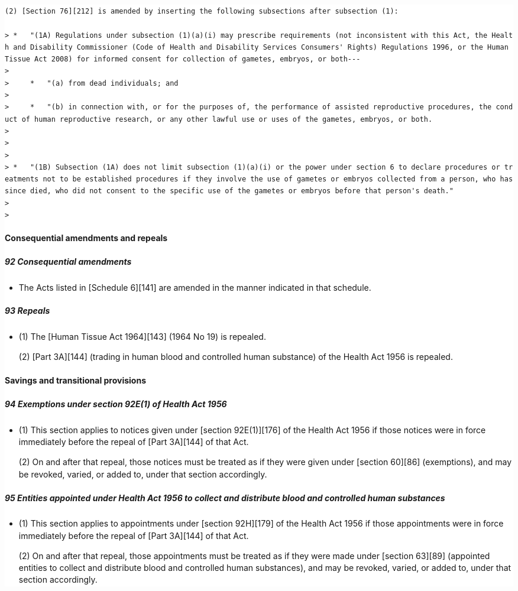     (2) [Section 76][212] is amended by inserting the following subsections after subsection (1):
    
    > *   "(1A) Regulations under subsection (1)(a)(i) may prescribe requirements (not inconsistent with this Act, the Health and Disability Commissioner (Code of Health and Disability Services Consumers' Rights) Regulations 1996, or the Human Tissue Act 2008) for informed consent for collection of gametes, embryos, or both---
    >         
    >     *   "(a) from dead individuals; and
    >     
    >     *   "(b) in connection with, or for the purposes of, the performance of assisted reproductive procedures, the conduct of human reproductive research, or any other lawful use or uses of the gametes, embryos, or both.
    >     
    >     
    > 
    > *   "(1B) Subsection (1A) does not limit subsection (1)(a)(i) or the power under section 6 to declare procedures or treatments not to be established procedures if they involve the use of gametes or embryos collected from a person, who has since died, who did not consent to the specific use of the gametes or embryos before that person's death."
    > 
    > 
    
    

#### Consequential amendments and repeals

##### 92 Consequential amendments
    
*   The Acts listed in [Schedule 6][141] are amended in the manner indicated in that schedule.

##### 93 Repeals
    
*   (1) The [Human Tissue Act 1964][143] (1964 No 19) is repealed.
    
    (2) [Part 3A][144] (trading in human blood and controlled human substance) of the Health Act 1956 is repealed.

#### Savings and transitional provisions

##### 94 Exemptions under section 92E(1) of Health Act 1956
    
*   (1) This section applies to notices given under [section 92E(1)][176] of the Health Act 1956 if those notices were in force immediately before the repeal of [Part 3A][144] of that Act.
    
    (2) On and after that repeal, those notices must be treated as if they were given under [section 60][86] (exemptions), and may be revoked, varied, or added to, under that section accordingly.

##### 95 Entities appointed under Health Act 1956 to collect and distribute blood and controlled human substances
    
*   (1) This section applies to appointments under [section 92H][179] of the Health Act 1956 if those appointments were in force immediately before the repeal of [Part 3A][144] of that Act.
    
    (2) On and after that repeal, those appointments must be treated as if they were made under [section 63][89] (appointed entities to collect and distribute blood and controlled human substances), and may be revoked, varied, or added to, under that section accordingly.

